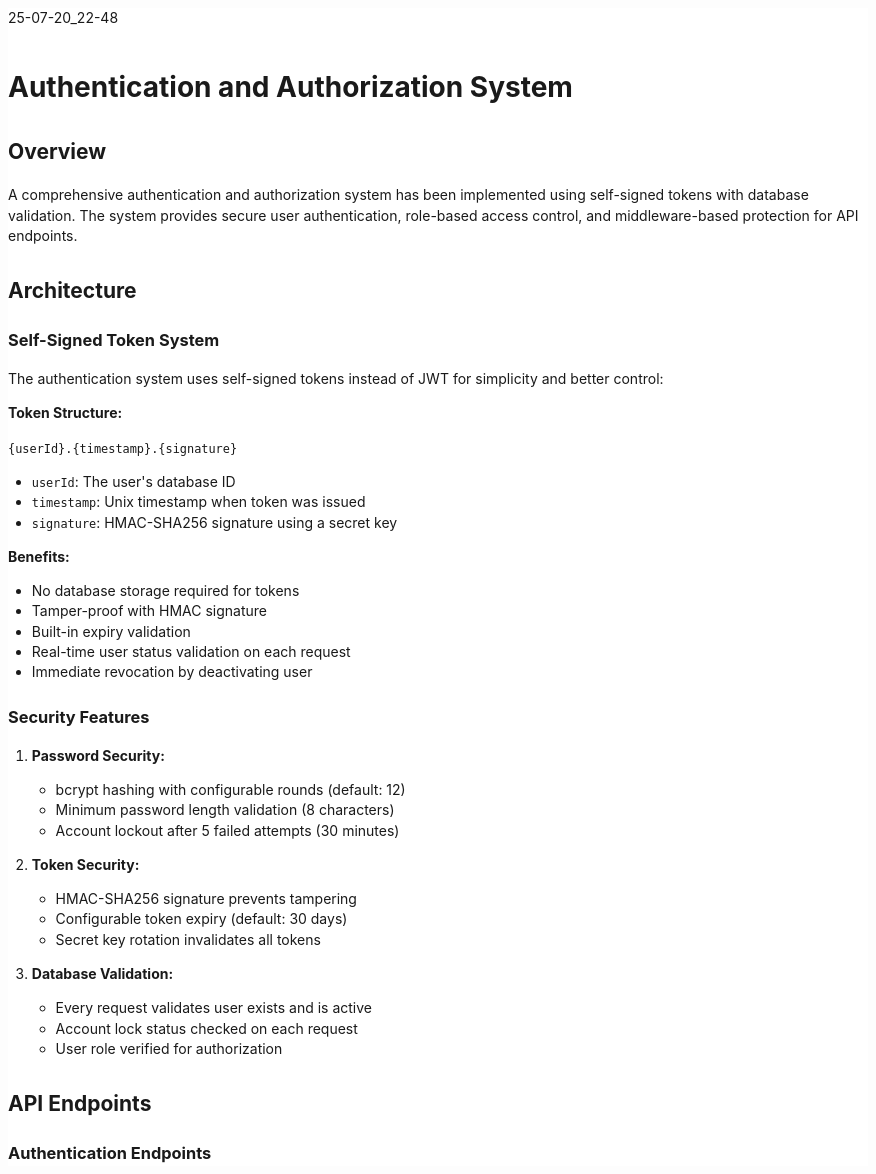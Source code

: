 25-07-20_22-48

# Authentication and Authorization System

## Overview

A comprehensive authentication and authorization system has been implemented using self-signed tokens with database validation. The system provides secure user authentication, role-based access control, and middleware-based protection for API endpoints.

## Architecture

### Self-Signed Token System

The authentication system uses self-signed tokens instead of JWT for simplicity and better control:

**Token Structure:**
```
{userId}.{timestamp}.{signature}
```

- `userId`: The user's database ID
- `timestamp`: Unix timestamp when token was issued
- `signature`: HMAC-SHA256 signature using a secret key

**Benefits:**
- No database storage required for tokens
- Tamper-proof with HMAC signature
- Built-in expiry validation
- Real-time user status validation on each request
- Immediate revocation by deactivating user

### Security Features

1. **Password Security:**
   - bcrypt hashing with configurable rounds (default: 12)
   - Minimum password length validation (8 characters)
   - Account lockout after 5 failed attempts (30 minutes)

2. **Token Security:**
   - HMAC-SHA256 signature prevents tampering
   - Configurable token expiry (default: 30 days)
   - Secret key rotation invalidates all tokens

3. **Database Validation:**
   - Every request validates user exists and is active
   - Account lock status checked on each request
   - User role verified for authorization

## API Endpoints

### Authentication Endpoints
